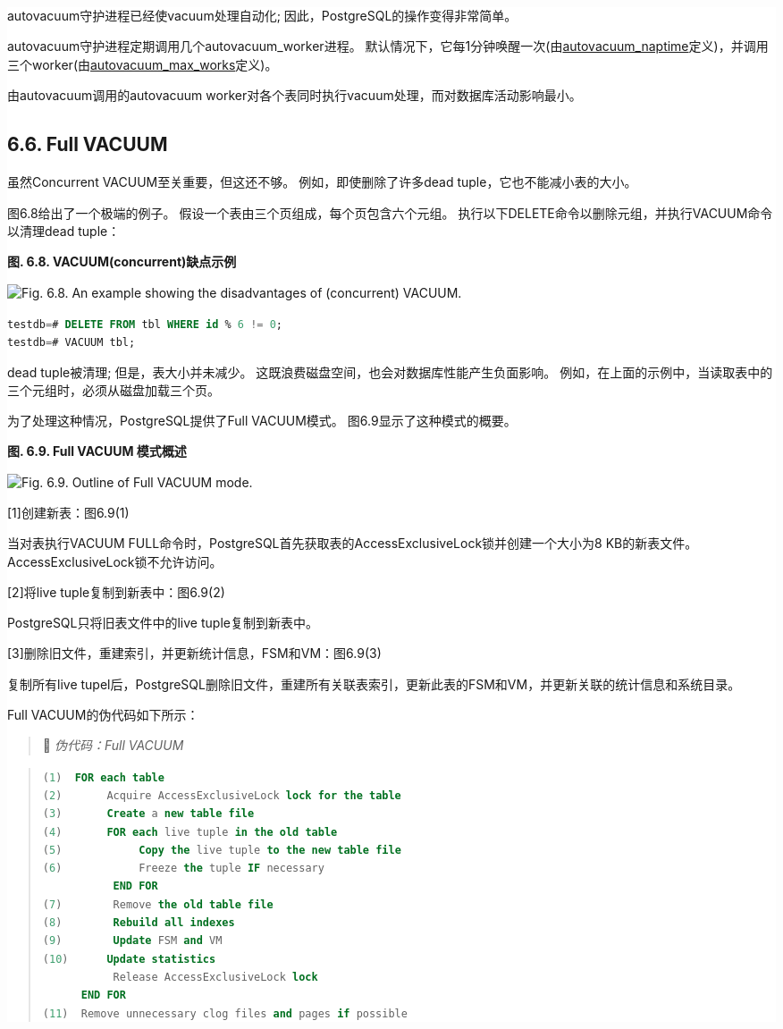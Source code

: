 autovacuum守护进程已经使vacuum处理自动化; 因此，PostgreSQL的操作变得非常简单。

autovacuum守护进程定期调用几个autovacuum_worker进程。 默认情况下，它每1分钟唤醒一次(由[autovacuum_naptime](https://www.postgresql.org/docs/current/static/runtime-config-autovacuum.html#GUC-AUTOVACUUM-NAPTIME)定义)，并调用三个worker(由[autovacuum_max_works](https://www.postgresql.org/docs/current/static/runtime-config-autovacuum.html#GUC-AUTOVACUUM-MAX-WORKERS)定义)。

由autovacuum调用的autovacuum worker对各个表同时执行vacuum处理，而对数据库活动影响最小。

## 6.6. Full VACUUM

虽然Concurrent VACUUM至关重要，但这还不够。 例如，即使删除了许多dead tuple，它也不能减小表的大小。

图6.8给出了一个极端的例子。 假设一个表由三个页组成，每个页包含六个元组。 执行以下DELETE命令以删除元组，并执行VACUUM命令以清理dead tuple：

**图. 6.8. VACUUM(concurrent)缺点示例**

![Fig. 6.8. An example showing the disadvantages of (concurrent) VACUUM.](https://github.com/yonj1e/The-Internals-of-PostgreSQL/blob/master/imgs/ch6/fig-6-08.png?raw=true)

```sql
testdb=# DELETE FROM tbl WHERE id % 6 != 0;
testdb=# VACUUM tbl;
```

dead tuple被清理; 但是，表大小并未减少。 这既浪费磁盘空间，也会对数据库性能产生负面影响。 例如，在上面的示例中，当读取表中的三个元组时，必须从磁盘加载三个页。

为了处理这种情况，PostgreSQL提供了Full VACUUM模式。 图6.9显示了这种模式的概要。

**图. 6.9. Full VACUUM 模式概述**

![Fig. 6.9. Outline of Full VACUUM mode.](https://github.com/yonj1e/The-Internals-of-PostgreSQL/blob/master/imgs/ch6/fig-6-09.png?raw=true)

[1]创建新表：图6.9(1)

当对表执行VACUUM FULL命令时，PostgreSQL首先获取表的AccessExclusiveLock锁并创建一个大小为8 KB的新表文件。 AccessExclusiveLock锁不允许访问。

[2]将live tuple复制到新表中：图6.9(2)

PostgreSQL只将旧表文件中的live tuple复制到新表中。

[3]删除旧文件，重建索引，并更新统计信息，FSM和VM：图6.9(3)

复制所有live tupel后，PostgreSQL删除旧文件，重建所有关联表索引，更新此表的FSM和VM，并更新关联的统计信息和系统目录。

Full VACUUM的伪代码如下所示：

 

> :pushpin: *伪代码：Full VACUUM*

>```sql
>(1)  FOR each table
>(2)       Acquire AccessExclusiveLock lock for the table
>(3)       Create a new table file
>(4)       FOR each live tuple in the old table
>(5)            Copy the live tuple to the new table file
>(6)            Freeze the tuple IF necessary
>            END FOR
>(7)        Remove the old table file
>(8)        Rebuild all indexes
>(9)        Update FSM and VM
>(10)      Update statistics
>            Release AccessExclusiveLock lock
>       END FOR
>(11)  Remove unnecessary clog files and pages if possible
>```
